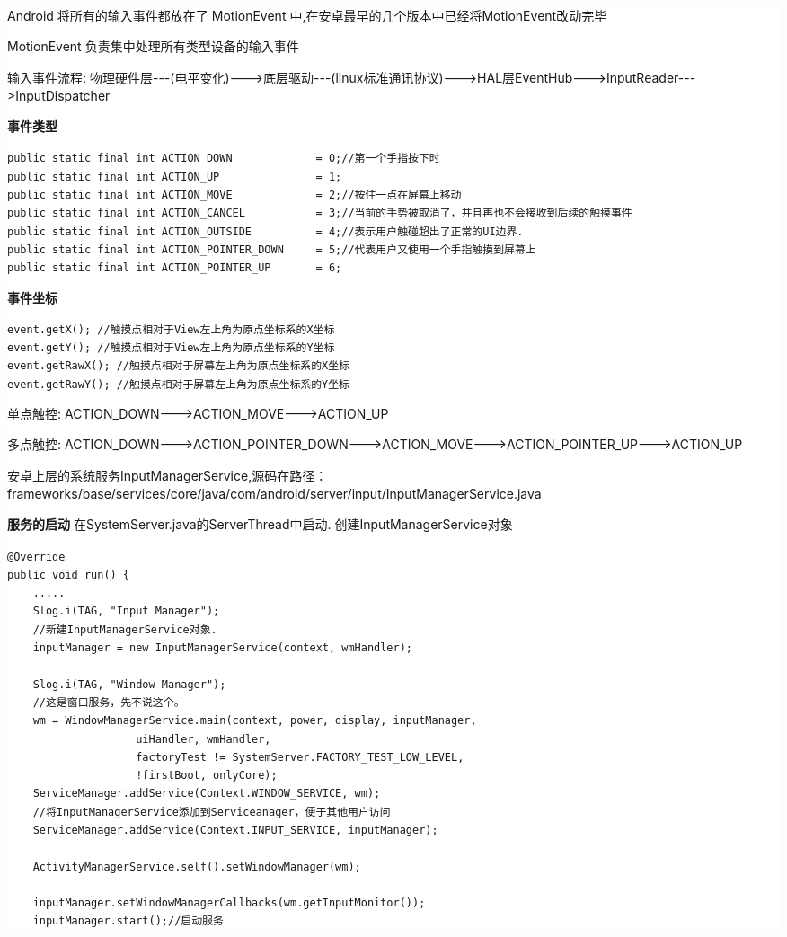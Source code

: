 Android 将所有的输入事件都放在了 MotionEvent 中,在安卓最早的几个版本中已经将MotionEvent改动完毕

MotionEvent 负责集中处理所有类型设备的输入事件

输入事件流程:
物理硬件层---(电平变化)--->底层驱动---(linux标准通讯协议)--->HAL层EventHub--->InputReader--->InputDispatcher

**事件类型**

    public static final int ACTION_DOWN             = 0;//第一个手指按下时
    public static final int ACTION_UP               = 1;
    public static final int ACTION_MOVE             = 2;//按住一点在屏幕上移动
    public static final int ACTION_CANCEL           = 3;//当前的手势被取消了，并且再也不会接收到后续的触摸事件
    public static final int ACTION_OUTSIDE          = 4;//表示用户触碰超出了正常的UI边界.
    public static final int ACTION_POINTER_DOWN     = 5;//代表用户又使用一个手指触摸到屏幕上
    public static final int ACTION_POINTER_UP       = 6;

**事件坐标**

    event.getX(); //触摸点相对于View左上角为原点坐标系的X坐标
    event.getY(); //触摸点相对于View左上角为原点坐标系的Y坐标
    event.getRawX(); //触摸点相对于屏幕左上角为原点坐标系的X坐标
    event.getRawY(); //触摸点相对于屏幕左上角为原点坐标系的Y坐标

单点触控:
ACTION_DOWN--->ACTION_MOVE--->ACTION_UP  

多点触控:
ACTION_DOWN--->ACTION_POINTER_DOWN--->ACTION_MOVE--->ACTION_POINTER_UP--->ACTION_UP  

安卓上层的系统服务InputManagerService,源码在路径：frameworks/base/services/core/java/com/android/server/input/InputManagerService.java    

**服务的启动**
在SystemServer.java的ServerThread中启动.
创建InputManagerService对象  

    @Override
    public void run() {
        .....
        Slog.i(TAG, "Input Manager");
        //新建InputManagerService对象.
        inputManager = new InputManagerService(context, wmHandler);
    
        Slog.i(TAG, "Window Manager");
        //这是窗口服务，先不说这个。
        wm = WindowManagerService.main(context, power, display, inputManager,
                        uiHandler, wmHandler,
                        factoryTest != SystemServer.FACTORY_TEST_LOW_LEVEL,
                        !firstBoot, onlyCore);
        ServiceManager.addService(Context.WINDOW_SERVICE, wm);
        //将InputManagerService添加到Serviceanager，便于其他用户访问
        ServiceManager.addService(Context.INPUT_SERVICE, inputManager);
    
        ActivityManagerService.self().setWindowManager(wm);
    
        inputManager.setWindowManagerCallbacks(wm.getInputMonitor());
        inputManager.start();//启动服务
    